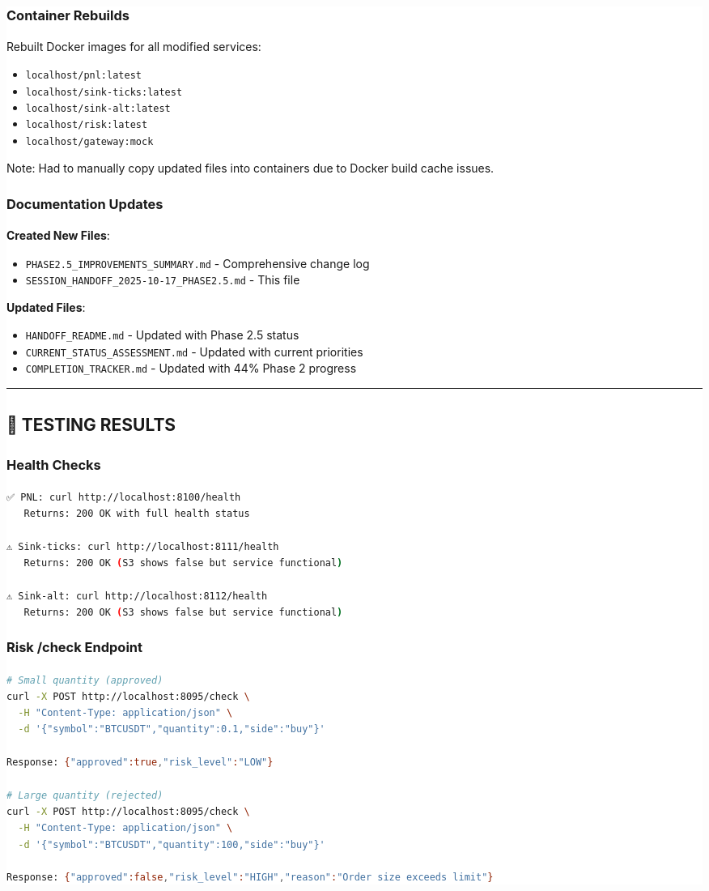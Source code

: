### Container Rebuilds

Rebuilt Docker images for all modified services:
- `localhost/pnl:latest`
- `localhost/sink-ticks:latest`
- `localhost/sink-alt:latest`
- `localhost/risk:latest`
- `localhost/gateway:mock`

Note: Had to manually copy updated files into containers due to Docker build cache issues.

### Documentation Updates

**Created New Files**:
- `PHASE2.5_IMPROVEMENTS_SUMMARY.md` - Comprehensive change log
- `SESSION_HANDOFF_2025-10-17_PHASE2.5.md` - This file

**Updated Files**:
- `HANDOFF_README.md` - Updated with Phase 2.5 status
- `CURRENT_STATUS_ASSESSMENT.md` - Updated with current priorities
- `COMPLETION_TRACKER.md` - Updated with 44% Phase 2 progress

---

## 🧪 TESTING RESULTS

### Health Checks
```bash
✅ PNL: curl http://localhost:8100/health
   Returns: 200 OK with full health status

⚠️ Sink-ticks: curl http://localhost:8111/health
   Returns: 200 OK (S3 shows false but service functional)

⚠️ Sink-alt: curl http://localhost:8112/health
   Returns: 200 OK (S3 shows false but service functional)
```

### Risk /check Endpoint
```bash
# Small quantity (approved)
curl -X POST http://localhost:8095/check \
  -H "Content-Type: application/json" \
  -d '{"symbol":"BTCUSDT","quantity":0.1,"side":"buy"}'

Response: {"approved":true,"risk_level":"LOW"}

# Large quantity (rejected)
curl -X POST http://localhost:8095/check \
  -H "Content-Type: application/json" \
  -d '{"symbol":"BTCUSDT","quantity":100,"side":"buy"}'

Response: {"approved":false,"risk_level":"HIGH","reason":"Order size exceeds limit"}
```
